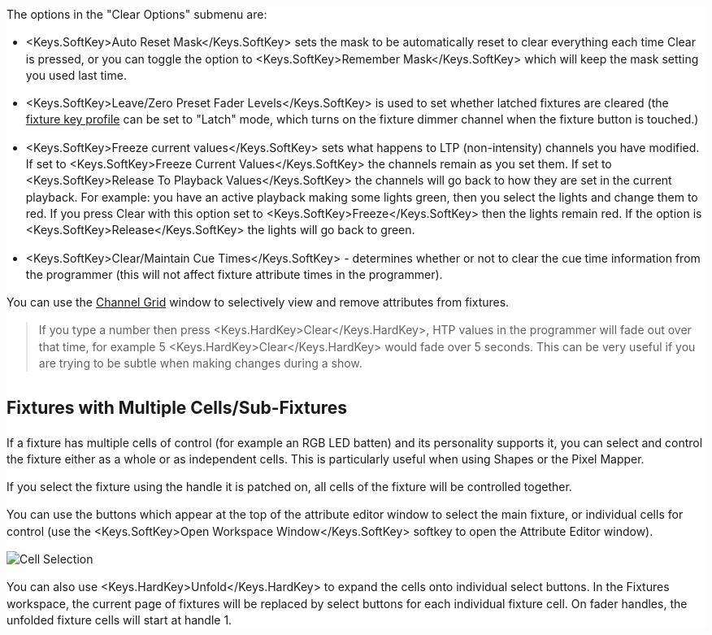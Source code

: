 The options in the "Clear Options" submenu are:

-   <Keys.SoftKey>Auto Reset Mask</Keys.SoftKey> sets the mask to be automatically reset to clear
    everything each time Clear is pressed, or you can toggle the option
    to <Keys.SoftKey>Remember Mask</Keys.SoftKey> which will keep the mask setting you used last
    time.

-   <Keys.SoftKey>Leave/Zero Preset Fader Levels</Keys.SoftKey> is used to set whether latched
    fixtures are cleared (the [fixture key profile](../system-settings/key-profiles.md#creating-and-editing-key-profiles) can be set to "Latch"
    mode, which turns on the fixture dimmer channel when the fixture
    button is touched.)

-   <Keys.SoftKey>Freeze current values</Keys.SoftKey> sets what happens to LTP (non-intensity)
    channels you have modified. If set to <Keys.SoftKey>Freeze Current Values</Keys.SoftKey> the
    channels remain as you set them. If set to <Keys.SoftKey>Release To Playback
    Values</Keys.SoftKey> the channels will go back to how they are set in the
    current playback. For example: you have an active playback making
    some lights green, then you select the lights and change them to
    red. If you press Clear with this option set to <Keys.SoftKey>Freeze</Keys.SoftKey> then the
    lights remain red. If the option is <Keys.SoftKey>Release</Keys.SoftKey> the lights will go
    back to green.

-   <Keys.SoftKey>Clear/Maintain Cue Times</Keys.SoftKey> - determines whether or not to clear
    the cue time information from the programmer (this will not affect
    fixture attribute times in the programmer).

You can use the [Channel Grid](../controlling-fixtures/viewing-and-editing-fixture-values.md#the-channel-grid-window) window to selectively view and remove
attributes from fixtures.

> If you type a number then press <Keys.HardKey>Clear</Keys.HardKey>, HTP values in the programmer will fade out over that time, for example 5 <Keys.HardKey>Clear</Keys.HardKey> would fade over 5 seconds. This can be very useful if you are trying to be subtle when making changes during a show.

## Fixtures with Multiple Cells/Sub-Fixtures

If a fixture has multiple cells of control (for example an RGB LED
batten) and its personality supports it, you can select and control the
fixture either as a whole or as independent cells. This is particularly
useful when using Shapes or the Pixel Mapper.

If you select the fixture using the handle it is patched on, all cells
of the fixture will be controlled together.

You can use the buttons which appear at the top of the attribute editor
window to select the main fixture, or individual cells for control (use
the <Keys.SoftKey>Open Workspace Window</Keys.SoftKey> softkey to open the Attribute Editor
window).

![Cell Selection](/docs/images/Cell-Selection.png)

You can also use <Keys.HardKey>Unfold</Keys.HardKey> to expand the cells onto individual select
buttons. In the Fixtures workspace, the current page of fixtures will be
replaced by select buttons for each individual fixture cell. On fader
handles, the unfolded fixture cells will start at handle 1.
